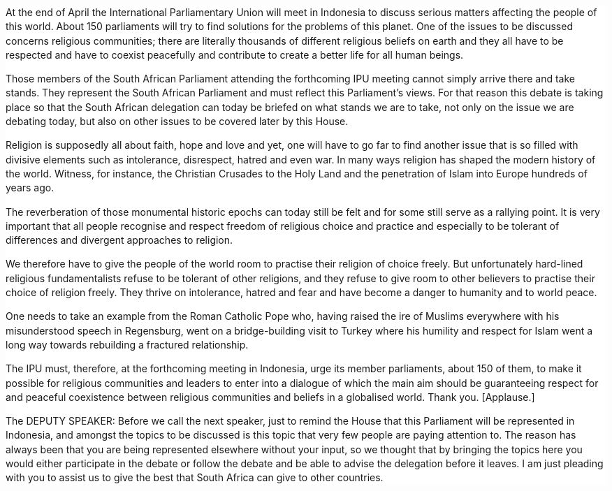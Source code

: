 At the end of April the International Parliamentary Union will meet in
Indonesia to discuss serious matters affecting the people of this world.
About 150 parliaments will try to find solutions for the problems of this
planet. One of the issues to be discussed concerns religious communities;
there are literally thousands of different religious beliefs on earth and
they all have to be respected and have to coexist peacefully and contribute
to create a better life for all human beings.

Those members of the South African Parliament attending the forthcoming IPU
meeting cannot simply arrive there and take stands. They represent the
South African Parliament and must reflect this Parliament’s views. For that
reason this debate is taking place so that the South African delegation can
today be briefed on what stands we are to take, not only on the issue we
are debating today, but also on other issues to be covered later by this
House.

Religion is supposedly all about faith, hope and love and yet, one will
have to go far to find another issue that is so filled with divisive
elements such as intolerance, disrespect, hatred and even war. In many ways
religion has shaped the modern history of the world. Witness, for instance,
the Christian Crusades to the Holy Land and the penetration of Islam into
Europe hundreds of years ago.

The reverberation of those monumental historic epochs can today still be
felt and for some still serve as a rallying point. It is very important
that all people recognise and respect freedom of religious choice and
practice and especially to be tolerant of differences and divergent
approaches to religion.

We therefore have to give the people of the world room to practise their
religion of choice freely. But unfortunately hard-lined religious
fundamentalists refuse to be tolerant of other religions, and they refuse
to give room to other believers to practise their choice of religion
freely. They thrive on intolerance, hatred and fear and have become a
danger to humanity and to world peace.

One needs to take an example from the Roman Catholic Pope who, having
raised the ire of Muslims everywhere with his misunderstood speech in
Regensburg, went on a bridge-building visit to Turkey where his humility
and respect for Islam went a long way towards rebuilding a fractured
relationship.

The IPU must, therefore, at the forthcoming meeting in Indonesia, urge its
member parliaments, about 150 of them, to make it possible for religious
communities and leaders to enter into a dialogue of which the main aim
should be guaranteeing respect for and peaceful coexistence between
religious communities and beliefs in a globalised world. Thank you.
[Applause.]

The DEPUTY SPEAKER: Before we call the next speaker, just to remind the
House that this Parliament will be represented in Indonesia, and amongst
the topics to be discussed is this topic that very few people are paying
attention to. The reason has always been that you are being represented
elsewhere without your input, so we thought that by bringing the topics
here you would either participate in the debate or follow the debate and be
able to advise the delegation before it leaves. I am just pleading with you
to assist us to give the best that South Africa can give to other
countries.
